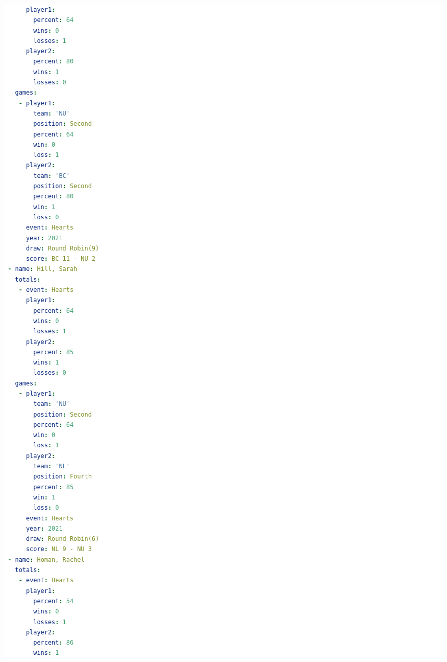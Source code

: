 ```yaml
      player1:
        percent: 64
        wins: 0
        losses: 1
      player2:
        percent: 80
        wins: 1
        losses: 0
   games:
    - player1:
        team: 'NU'
        position: Second
        percent: 64
        win: 0
        loss: 1
      player2:
        team: 'BC'
        position: Second
        percent: 80
        win: 1
        loss: 0
      event: Hearts
      year: 2021
      draw: Round Robin(9)
      score: BC 11 - NU 2
 - name: Hill, Sarah
   totals:
    - event: Hearts
      player1:
        percent: 64
        wins: 0
        losses: 1
      player2:
        percent: 85
        wins: 1
        losses: 0
   games:
    - player1:
        team: 'NU'
        position: Second
        percent: 64
        win: 0
        loss: 1
      player2:
        team: 'NL'
        position: Fourth
        percent: 85
        win: 1
        loss: 0
      event: Hearts
      year: 2021
      draw: Round Robin(6)
      score: NL 9 - NU 3
 - name: Homan, Rachel
   totals:
    - event: Hearts
      player1:
        percent: 54
        wins: 0
        losses: 1
      player2:
        percent: 86
        wins: 1
```